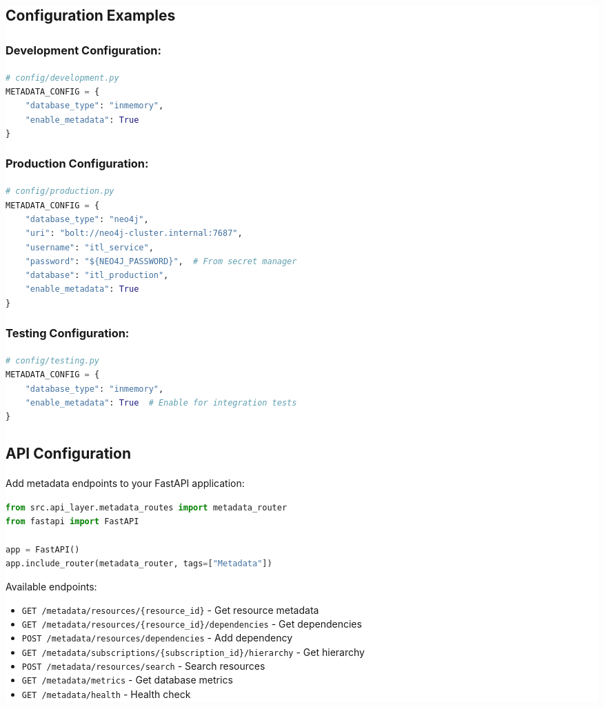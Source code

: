 ## Configuration Examples

### Development Configuration:
```python
# config/development.py
METADATA_CONFIG = {
    "database_type": "inmemory",
    "enable_metadata": True
}
```

### Production Configuration:
```python
# config/production.py
METADATA_CONFIG = {
    "database_type": "neo4j",
    "uri": "bolt://neo4j-cluster.internal:7687",
    "username": "itl_service",
    "password": "${NEO4J_PASSWORD}",  # From secret manager
    "database": "itl_production",
    "enable_metadata": True
}
```

### Testing Configuration:
```python
# config/testing.py
METADATA_CONFIG = {
    "database_type": "inmemory",
    "enable_metadata": True  # Enable for integration tests
}
```

## API Configuration

Add metadata endpoints to your FastAPI application:

```python
from src.api_layer.metadata_routes import metadata_router
from fastapi import FastAPI

app = FastAPI()
app.include_router(metadata_router, tags=["Metadata"])
```

Available endpoints:
- `GET /metadata/resources/{resource_id}` - Get resource metadata
- `GET /metadata/resources/{resource_id}/dependencies` - Get dependencies
- `POST /metadata/resources/dependencies` - Add dependency
- `GET /metadata/subscriptions/{subscription_id}/hierarchy` - Get hierarchy
- `POST /metadata/resources/search` - Search resources
- `GET /metadata/metrics` - Get database metrics
- `GET /metadata/health` - Health check
